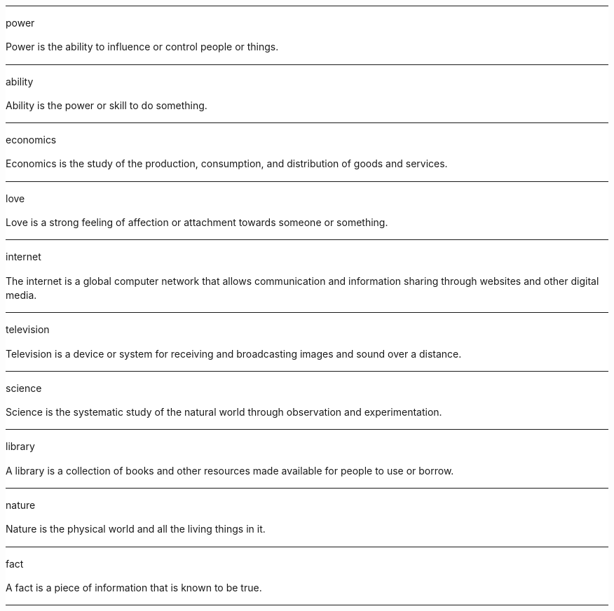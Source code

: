 ------

power

Power is the ability to influence or control people or things.

------

ability

Ability is the power or skill to do something.

------

economics

Economics is the study of the production, consumption, and distribution of goods and services.

------

love

Love is a strong feeling of affection or attachment towards someone or something.

------

internet

The internet is a global computer network that allows communication and information sharing through websites and other digital media.

------

television

Television is a device or system for receiving and broadcasting images and sound over a distance.

------

science

Science is the systematic study of the natural world through observation and experimentation.

------

library

A library is a collection of books and other resources made available for people to use or borrow.

------

nature

Nature is the physical world and all the living things in it.

------

fact

A fact is a piece of information that is known to be true.

------
